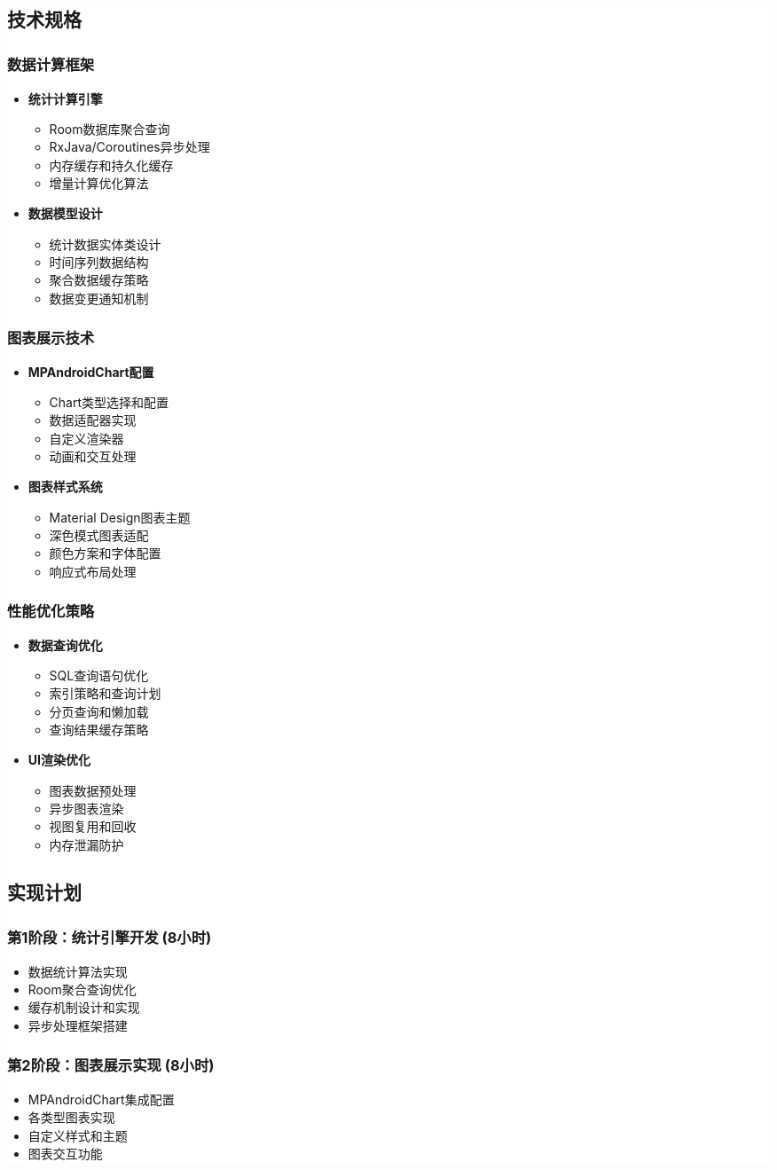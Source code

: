 ## 技术规格

### 数据计算框架
- **统计计算引擎**
  - Room数据库聚合查询
  - RxJava/Coroutines异步处理
  - 内存缓存和持久化缓存
  - 增量计算优化算法

- **数据模型设计**
  - 统计数据实体类设计
  - 时间序列数据结构
  - 聚合数据缓存策略
  - 数据变更通知机制

### 图表展示技术
- **MPAndroidChart配置**
  - Chart类型选择和配置
  - 数据适配器实现
  - 自定义渲染器
  - 动画和交互处理

- **图表样式系统**
  - Material Design图表主题
  - 深色模式图表适配
  - 颜色方案和字体配置
  - 响应式布局处理

### 性能优化策略
- **数据查询优化**
  - SQL查询语句优化
  - 索引策略和查询计划
  - 分页查询和懒加载
  - 查询结果缓存策略

- **UI渲染优化**
  - 图表数据预处理
  - 异步图表渲染
  - 视图复用和回收
  - 内存泄漏防护

## 实现计划

### 第1阶段：统计引擎开发 (8小时)
- 数据统计算法实现
- Room聚合查询优化
- 缓存机制设计和实现
- 异步处理框架搭建

### 第2阶段：图表展示实现 (8小时)
- MPAndroidChart集成配置
- 各类型图表实现
- 自定义样式和主题
- 图表交互功能
